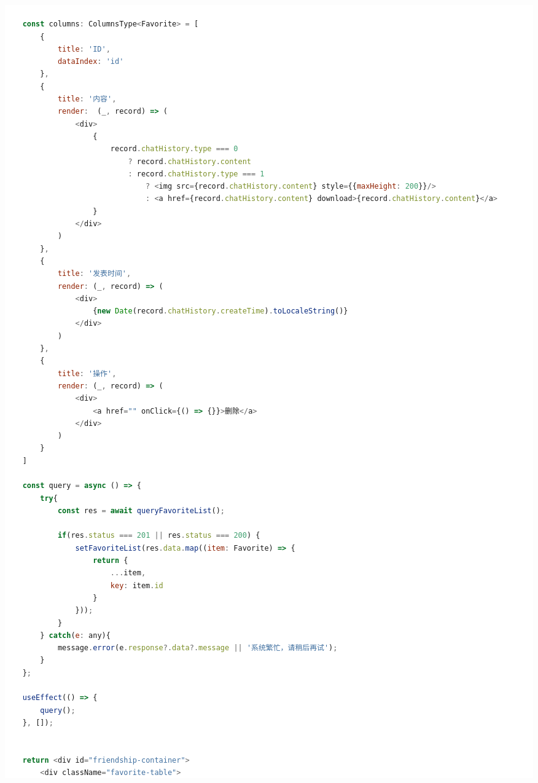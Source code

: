 ```javascript

    const columns: ColumnsType<Favorite> = [
        {
            title: 'ID',
            dataIndex: 'id'
        },
        {
            title: '内容',
            render:  (_, record) => (
                <div>
                    {
                        record.chatHistory.type === 0 
                            ? record.chatHistory.content 
                            : record.chatHistory.type === 1
                                ? <img src={record.chatHistory.content} style={{maxHeight: 200}}/>
                                : <a href={record.chatHistory.content} download>{record.chatHistory.content}</a>
                    }
                </div>
            )
        },
        {
            title: '发表时间',
            render: (_, record) => (
                <div>
                    {new Date(record.chatHistory.createTime).toLocaleString()}
                </div>
            )
        },
        {
            title: '操作',
            render: (_, record) => (
                <div>
                    <a href="" onClick={() => {}}>删除</a>
                </div>
            )
        }
    ]

    const query = async () => {
        try{
            const res = await queryFavoriteList();

            if(res.status === 201 || res.status === 200) {
                setFavoriteList(res.data.map((item: Favorite) => {
                    return {
                        ...item,
                        key: item.id
                    }
                }));
            }
        } catch(e: any){
            message.error(e.response?.data?.message || '系统繁忙，请稍后再试');
        }
    };

    useEffect(() => {
        query();
    }, []);


    return <div id="friendship-container">
        <div className="favorite-table">
```